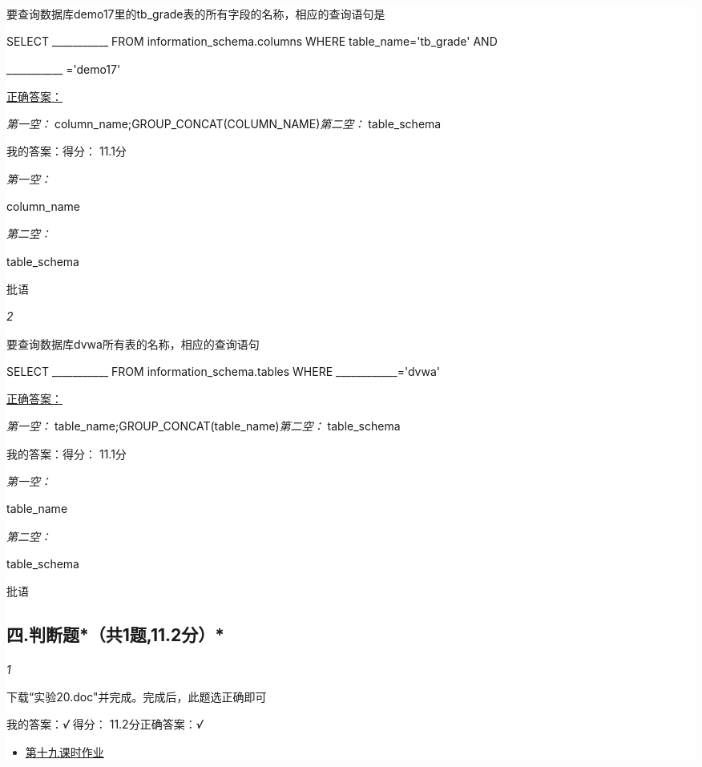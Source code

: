 要查询数据库demo17里的tb_grade表的所有字段的名称，相应的查询语句是

SELECT  ___________  FROM information_schema.columns WHERE table_name='tb_grade' AND

___________ ='demo17'

[正确答案：](javascript:void(0))

*第一空：* column_name;GROUP_CONCAT(COLUMN_NAME)*第二空：* table_schema

我的答案：得分： 11.1分

*第一空：* 

column_name



*第二空：* 

table_schema



批语

*2*

要查询数据库dvwa所有表的名称，相应的查询语句

SELECT ___________ FROM information_schema.tables WHERE ____________='dvwa'



[正确答案：](javascript:void(0))

*第一空：* table_name;GROUP_CONCAT(table_name)*第二空：* table_schema

我的答案：得分： 11.1分

*第一空：* 

table_name



*第二空：* 

table_schema



批语

## 四.判断题*（共1题,11.2分）*

*1*

下载“实验20.doc"并完成。完成后，此题选正确即可

我的答案：*√* 得分： 11.2分正确答案：*√*





- [第十九课时作业](javascript:void(0))
